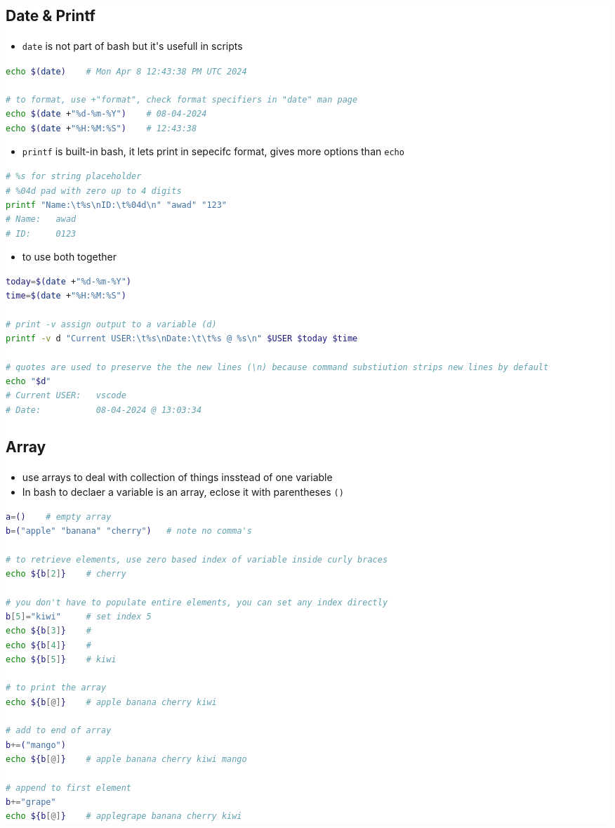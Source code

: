 ## Date & Printf

- `date` is not part of bash but it's usefull in scripts

```bash
echo $(date)    # Mon Apr 8 12:43:38 PM UTC 2024

# to format, use +"format", check format specifiers in "date" man page
echo $(date +"%d-%m-%Y")    # 08-04-2024
echo $(date +"%H:%M:%S")    # 12:43:38
```

- `printf` is built-in bash, it lets print in sepecifc format, gives more options than `echo`

```bash
# %s for string placeholder
# %04d pad with zero up to 4 digits
printf "Name:\t%s\nID:\t%04d\n" "awad" "123"
# Name:   awad
# ID:     0123
```

- to use both together

```bash
today=$(date +"%d-%m-%Y")
time=$(date +"%H:%M:%S")

# print -v assign output to a variable (d)
printf -v d "Current USER:\t%s\nDate:\t\t%s @ %s\n" $USER $today $time

# quotes are used to preserve the the new lines (\n) because command substiution strips new lines by default
echo "$d"
# Current USER:   vscode
# Date:           08-04-2024 @ 13:03:34
```

## Array

- use arrays to deal with collection of things insstead of one variable
- In bash to declaer a variable is an array, eclose it with parentheses `()`

```bash
a=()    # empty array
b=("apple" "banana" "cherry")   # note no comma's

# to retrieve elements, use zero based index of variable inside curly braces
echo ${b[2]}    # cherry

# you don't have to populate entire elements, you can set any index directly
b[5]="kiwi"     # set index 5
echo ${b[3]}    # 
echo ${b[4]}    # 
echo ${b[5]}    # kiwi

# to print the array
echo ${b[@]}    # apple banana cherry kiwi

# add to end of array
b+=("mango")
echo ${b[@]}    # apple banana cherry kiwi mango

# append to first element
b+="grape"
echo ${b[@]}    # applegrape banana cherry kiwi

```